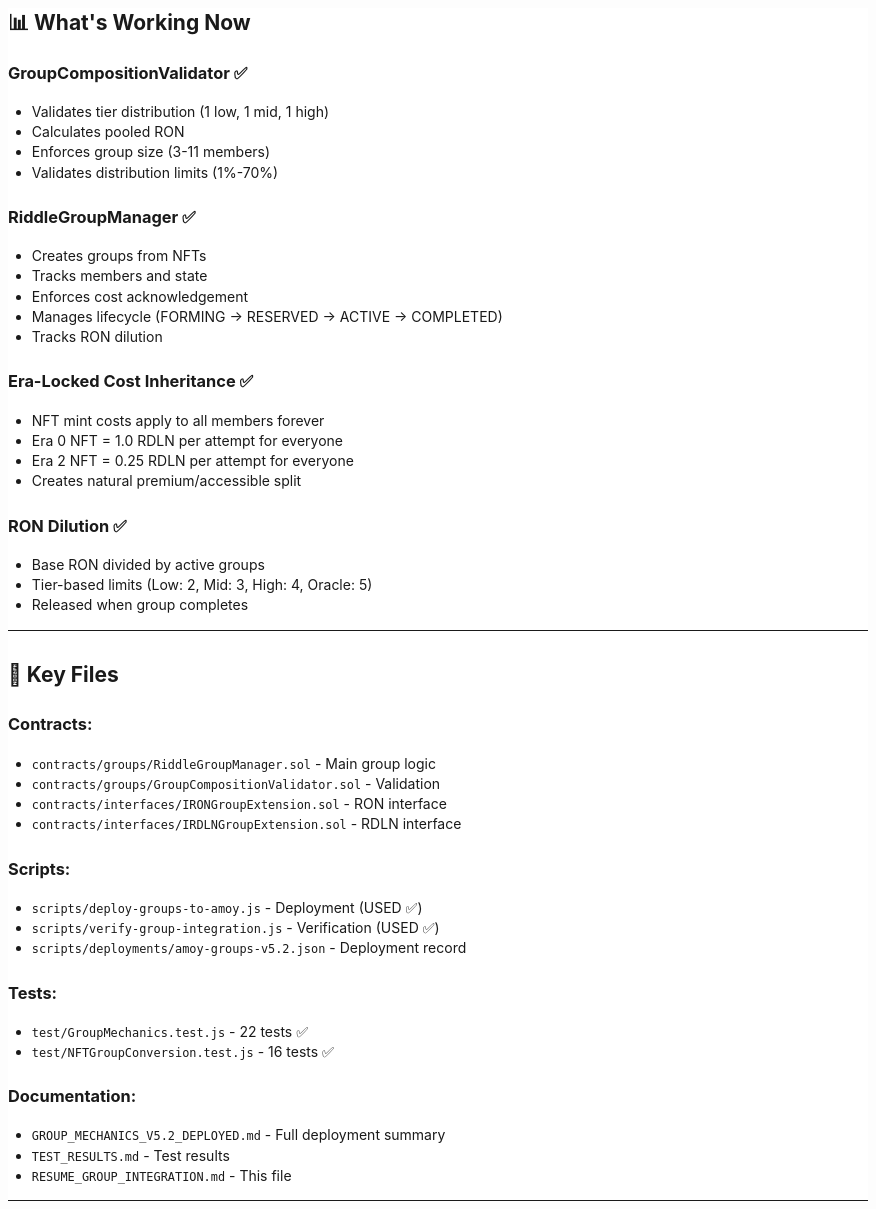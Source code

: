 
## 📊 What's Working Now

### **GroupCompositionValidator** ✅
- Validates tier distribution (1 low, 1 mid, 1 high)
- Calculates pooled RON
- Enforces group size (3-11 members)
- Validates distribution limits (1%-70%)

### **RiddleGroupManager** ✅
- Creates groups from NFTs
- Tracks members and state
- Enforces cost acknowledgement
- Manages lifecycle (FORMING → RESERVED → ACTIVE → COMPLETED)
- Tracks RON dilution

### **Era-Locked Cost Inheritance** ✅
- NFT mint costs apply to all members forever
- Era 0 NFT = 1.0 RDLN per attempt for everyone
- Era 2 NFT = 0.25 RDLN per attempt for everyone
- Creates natural premium/accessible split

### **RON Dilution** ✅
- Base RON divided by active groups
- Tier-based limits (Low: 2, Mid: 3, High: 4, Oracle: 5)
- Released when group completes

---

## 📁 Key Files

### **Contracts:**
- `contracts/groups/RiddleGroupManager.sol` - Main group logic
- `contracts/groups/GroupCompositionValidator.sol` - Validation
- `contracts/interfaces/IRONGroupExtension.sol` - RON interface
- `contracts/interfaces/IRDLNGroupExtension.sol` - RDLN interface

### **Scripts:**
- `scripts/deploy-groups-to-amoy.js` - Deployment (USED ✅)
- `scripts/verify-group-integration.js` - Verification (USED ✅)
- `scripts/deployments/amoy-groups-v5.2.json` - Deployment record

### **Tests:**
- `test/GroupMechanics.test.js` - 22 tests ✅
- `test/NFTGroupConversion.test.js` - 16 tests ✅

### **Documentation:**
- `GROUP_MECHANICS_V5.2_DEPLOYED.md` - Full deployment summary
- `TEST_RESULTS.md` - Test results
- `RESUME_GROUP_INTEGRATION.md` - This file

---